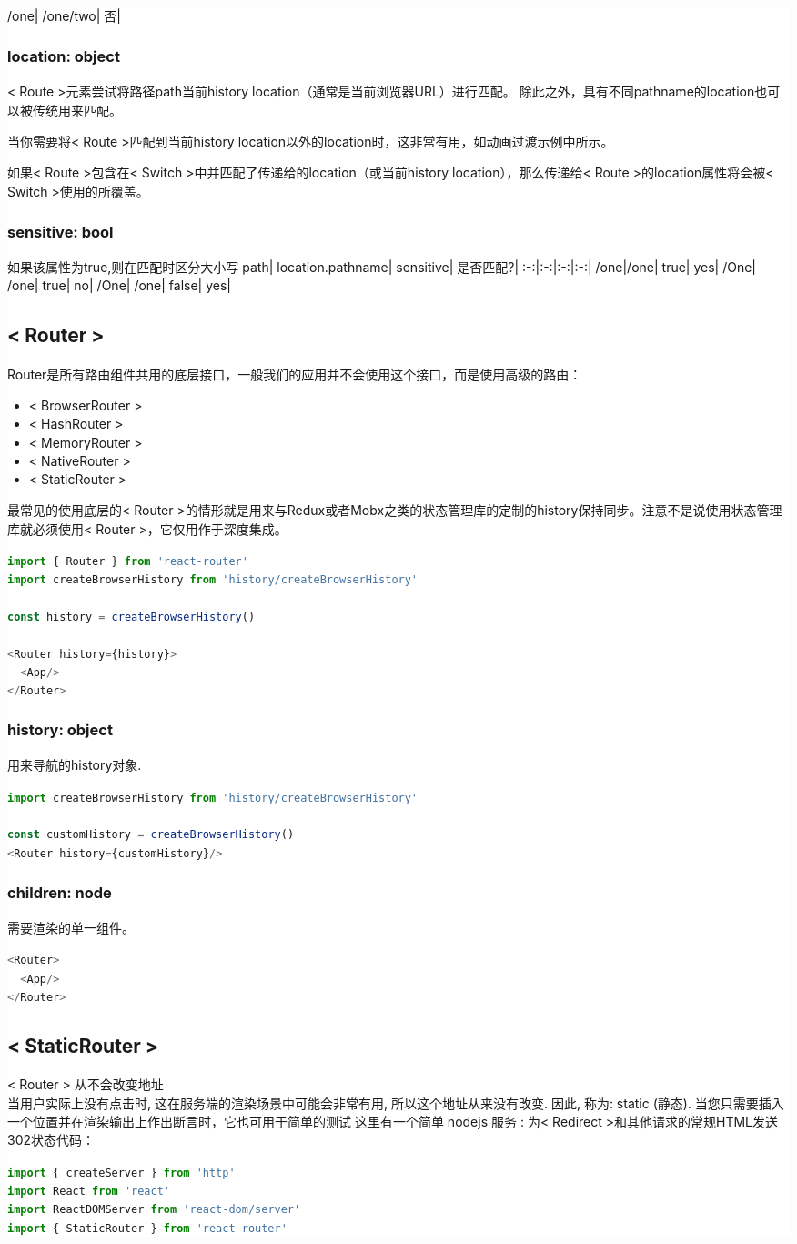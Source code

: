 /one|	/one/two|	否|

### location: object
< Route >元素尝试将路径path当前history location（通常是当前浏览器URL）进行匹配。 除此之外，具有不同pathname的location也可以被传统用来匹配。  

当你需要将< Route >匹配到当前history location以外的location时，这非常有用，如动画过渡示例中所示。  

如果< Route >包含在< Switch >中并匹配了传递给<Switch>的location（或当前history location），那么传递给< Route >的location属性将会被< Switch >使用的所覆盖。

### sensitive: bool
如果该属性为true,则在匹配时区分大小写
path|	location.pathname|	sensitive|	是否匹配?|
:-:|:-:|:-:|:-:|
/one|/one|	true|	yes|
/One|	/one|	true|	no|
/One|	/one| false| yes|

## < Router >
Router是所有路由组件共用的底层接口，一般我们的应用并不会使用这个接口，而是使用高级的路由：
* < BrowserRouter >
* < HashRouter >
* < MemoryRouter >
* < NativeRouter >
* < StaticRouter >

最常见的使用底层的< Router >的情形就是用来与Redux或者Mobx之类的状态管理库的定制的history保持同步。注意不是说使用状态管理库就必须使用< Router >，它仅用作于深度集成。
```js
import { Router } from 'react-router'
import createBrowserHistory from 'history/createBrowserHistory'

const history = createBrowserHistory()

<Router history={history}>
  <App/>
</Router>
```
### history: object
用来导航的history对象.
```js
import createBrowserHistory from 'history/createBrowserHistory'

const customHistory = createBrowserHistory()
<Router history={customHistory}/>
```
### children: node
需要渲染的单一组件。
```js
<Router>
  <App/>
</Router>
```
## < StaticRouter >
< Router > 从不会改变地址  
当用户实际上没有点击时, 这在服务端的渲染场景中可能会非常有用, 所以这个地址从来没有改变. 因此, 称为: static (静态). 当您只需要插入一个位置并在渲染输出上作出断言时，它也可用于简单的测试 这里有一个简单 nodejs 服务 : 为< Redirect >和其他请求的常规HTML发送302状态代码：
```js
import { createServer } from 'http'
import React from 'react'
import ReactDOMServer from 'react-dom/server'
import { StaticRouter } from 'react-router'

```